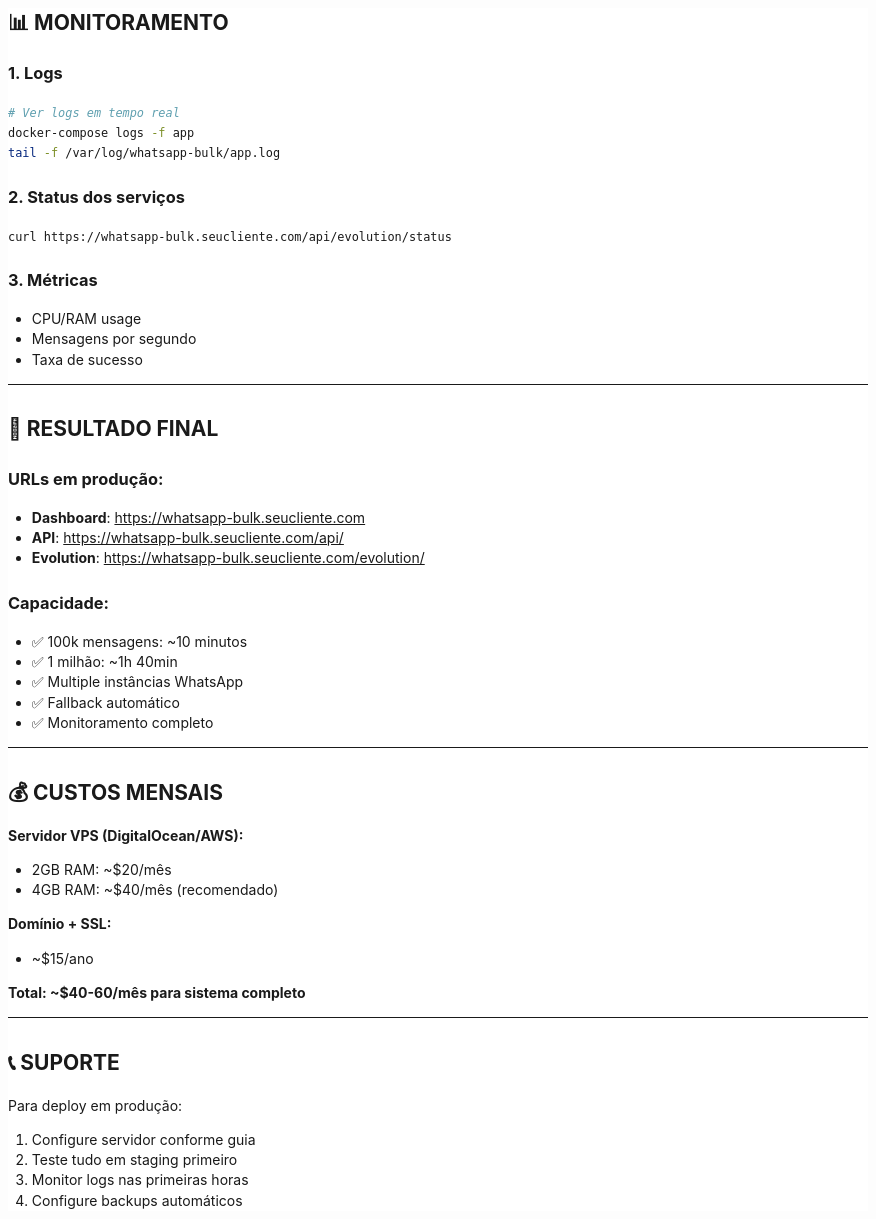 ## 📊 **MONITORAMENTO**

### **1. Logs**
```bash
# Ver logs em tempo real
docker-compose logs -f app
tail -f /var/log/whatsapp-bulk/app.log
```

### **2. Status dos serviços**
```bash
curl https://whatsapp-bulk.seucliente.com/api/evolution/status
```

### **3. Métricas**
- CPU/RAM usage
- Mensagens por segundo
- Taxa de sucesso

---

## 🚀 **RESULTADO FINAL**

### **URLs em produção:**
- **Dashboard**: https://whatsapp-bulk.seucliente.com
- **API**: https://whatsapp-bulk.seucliente.com/api/
- **Evolution**: https://whatsapp-bulk.seucliente.com/evolution/

### **Capacidade:**
- ✅ 100k mensagens: ~10 minutos
- ✅ 1 milhão: ~1h 40min
- ✅ Multiple instâncias WhatsApp
- ✅ Fallback automático
- ✅ Monitoramento completo

---

## 💰 **CUSTOS MENSAIS**

**Servidor VPS (DigitalOcean/AWS):**
- 2GB RAM: ~$20/mês
- 4GB RAM: ~$40/mês (recomendado)

**Domínio + SSL:**
- ~$15/ano

**Total: ~$40-60/mês para sistema completo**

---

## 📞 **SUPORTE**

Para deploy em produção:
1. Configure servidor conforme guia
2. Teste tudo em staging primeiro
3. Monitor logs nas primeiras horas
4. Configure backups automáticos